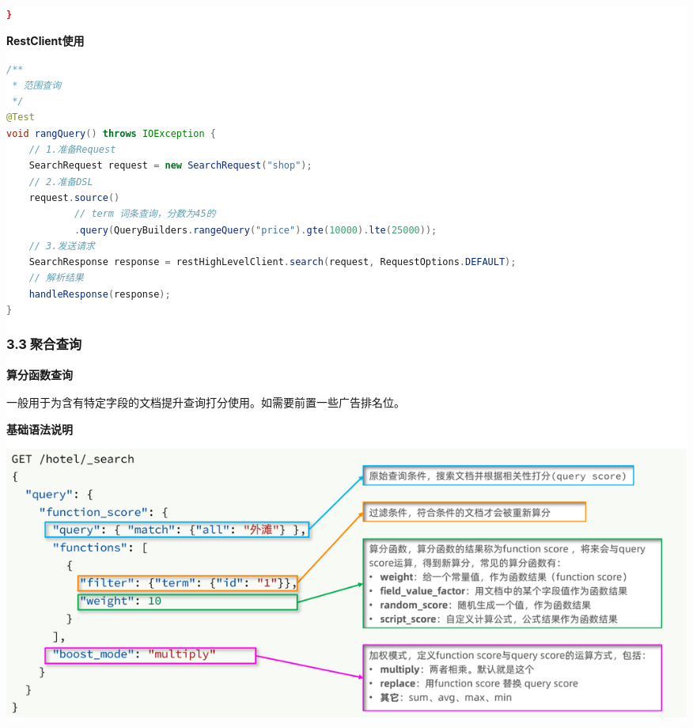 ```json
}
```



**RestClient使用**

```java
/**
 * 范围查询
 */
@Test
void rangQuery() throws IOException {
    // 1.准备Request
    SearchRequest request = new SearchRequest("shop");
    // 2.准备DSL
    request.source()
            // term 词条查询，分数为45的
            .query(QueryBuilders.rangeQuery("price").gte(10000).lte(25000));
    // 3.发送请求
    SearchResponse response = restHighLevelClient.search(request, RequestOptions.DEFAULT);
    // 解析结果
    handleResponse(response);
}
```

### 3.3 聚合查询

**算分函数查询**

一般用于为含有特定字段的文档提升查询打分使用。如需要前置一些广告排名位。

**基础语法说明**

![image-20230717090309422](/images/posts/article-img/image-20230717090309422.png)


